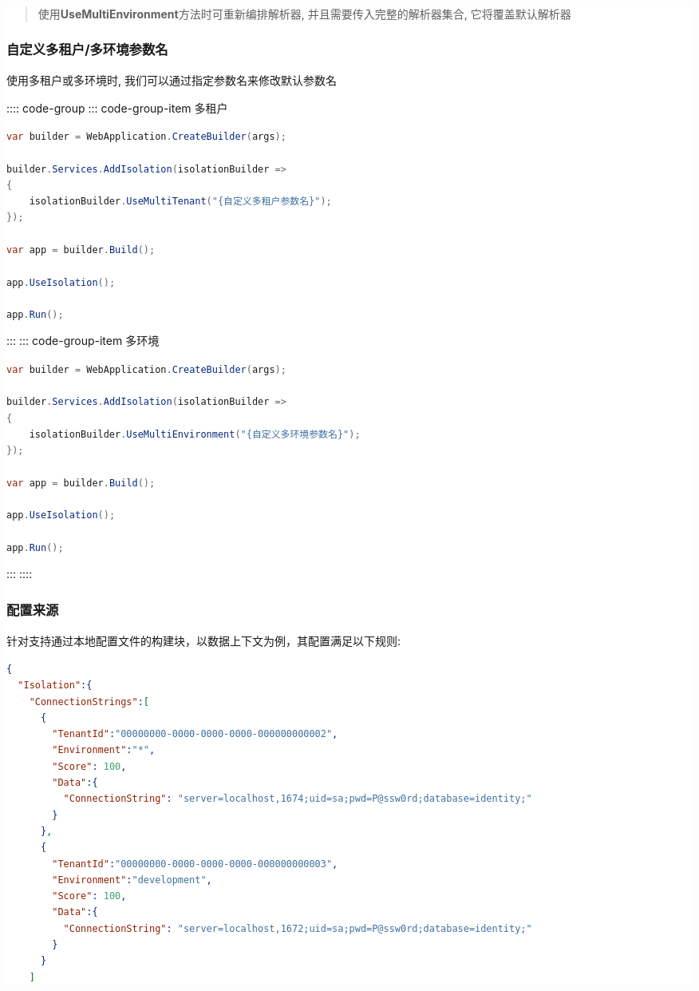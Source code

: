 > 使用**UseMultiEnvironment**方法时可重新编排解析器, 并且需要传入完整的解析器集合, 它将覆盖默认解析器

### 自定义多租户/多环境参数名

使用多租户或多环境时, 我们可以通过指定参数名来修改默认参数名

:::: code-group
::: code-group-item 多租户
```csharp
var builder = WebApplication.CreateBuilder(args);

builder.Services.AddIsolation(isolationBuilder =>
{
    isolationBuilder.UseMultiTenant("{自定义多租户参数名}");
});

var app = builder.Build();

app.UseIsolation();

app.Run();
```
:::
::: code-group-item 多环境
```csharp
var builder = WebApplication.CreateBuilder(args);

builder.Services.AddIsolation(isolationBuilder =>
{
    isolationBuilder.UseMultiEnvironment("{自定义多环境参数名}");
});

var app = builder.Build();

app.UseIsolation();

app.Run();
```
:::
::::

### 配置来源

针对支持通过本地配置文件的构建块，以数据上下文为例，其配置满足以下规则:

```json
{
  "Isolation":{
    "ConnectionStrings":[
      {
        "TenantId":"00000000-0000-0000-0000-000000000002",
        "Environment":"*",
        "Score": 100,
        "Data":{
          "ConnectionString": "server=localhost,1674;uid=sa;pwd=P@ssw0rd;database=identity;"
        }
      },
      {
        "TenantId":"00000000-0000-0000-0000-000000000003",
        "Environment":"development",
        "Score": 100,
        "Data":{
          "ConnectionString": "server=localhost,1672;uid=sa;pwd=P@ssw0rd;database=identity;"
        }
      }
    ]
```